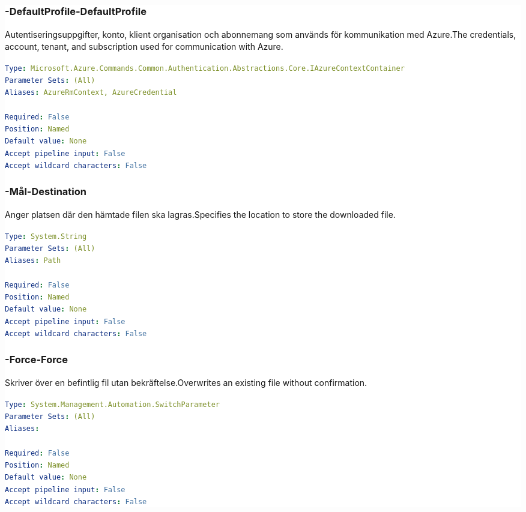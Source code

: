 ### <span data-ttu-id="9a5e8-148">-DefaultProfile</span><span class="sxs-lookup"><span data-stu-id="9a5e8-148">-DefaultProfile</span></span>
<span data-ttu-id="9a5e8-149">Autentiseringsuppgifter, konto, klient organisation och abonnemang som används för kommunikation med Azure.</span><span class="sxs-lookup"><span data-stu-id="9a5e8-149">The credentials, account, tenant, and subscription used for communication with Azure.</span></span>

```yaml
Type: Microsoft.Azure.Commands.Common.Authentication.Abstractions.Core.IAzureContextContainer
Parameter Sets: (All)
Aliases: AzureRmContext, AzureCredential

Required: False
Position: Named
Default value: None
Accept pipeline input: False
Accept wildcard characters: False
```

### <span data-ttu-id="9a5e8-150">-Mål</span><span class="sxs-lookup"><span data-stu-id="9a5e8-150">-Destination</span></span>
<span data-ttu-id="9a5e8-151">Anger platsen där den hämtade filen ska lagras.</span><span class="sxs-lookup"><span data-stu-id="9a5e8-151">Specifies the location to store the downloaded file.</span></span>

```yaml
Type: System.String
Parameter Sets: (All)
Aliases: Path

Required: False
Position: Named
Default value: None
Accept pipeline input: False
Accept wildcard characters: False
```

### <span data-ttu-id="9a5e8-152">-Force</span><span class="sxs-lookup"><span data-stu-id="9a5e8-152">-Force</span></span>
<span data-ttu-id="9a5e8-153">Skriver över en befintlig fil utan bekräftelse.</span><span class="sxs-lookup"><span data-stu-id="9a5e8-153">Overwrites an existing file without confirmation.</span></span>

```yaml
Type: System.Management.Automation.SwitchParameter
Parameter Sets: (All)
Aliases:

Required: False
Position: Named
Default value: None
Accept pipeline input: False
Accept wildcard characters: False
```

